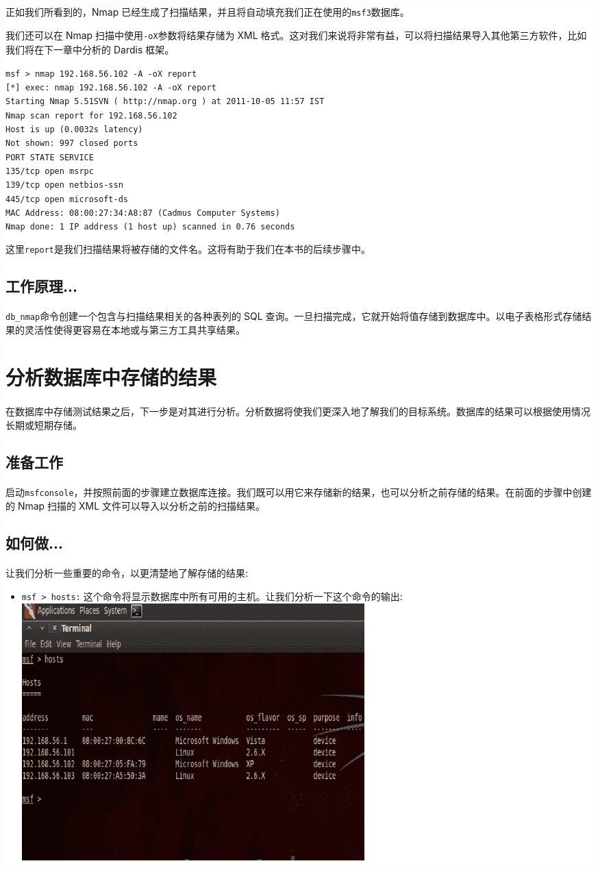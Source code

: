 正如我们所看到的，Nmap 已经生成了扫描结果，并且将自动填充我们正在使用的`msf3`数据库。

我们还可以在 Nmap 扫描中使用`-oX`参数将结果存储为 XML 格式。这对我们来说将非常有益，可以将扫描结果导入其他第三方软件，比如我们将在下一章中分析的 Dardis 框架。

```
msf > nmap 192.168.56.102 -A -oX report
[*] exec: nmap 192.168.56.102 -A -oX report
Starting Nmap 5.51SVN ( http://nmap.org ) at 2011-10-05 11:57 IST
Nmap scan report for 192.168.56.102
Host is up (0.0032s latency)
Not shown: 997 closed ports
PORT STATE SERVICE
135/tcp open msrpc
139/tcp open netbios-ssn
445/tcp open microsoft-ds
MAC Address: 08:00:27:34:A8:87 (Cadmus Computer Systems)
Nmap done: 1 IP address (1 host up) scanned in 0.76 seconds

```

这里`report`是我们扫描结果将被存储的文件名。这将有助于我们在本书的后续步骤中。

## 工作原理...

`db_nmap`命令创建一个包含与扫描结果相关的各种表列的 SQL 查询。一旦扫描完成，它就开始将值存储到数据库中。以电子表格形式存储结果的灵活性使得更容易在本地或与第三方工具共享结果。

# 分析数据库中存储的结果

在数据库中存储测试结果之后，下一步是对其进行分析。分析数据将使我们更深入地了解我们的目标系统。数据库的结果可以根据使用情况长期或短期存储。

## 准备工作

启动`msfconsole`，并按照前面的步骤建立数据库连接。我们既可以用它来存储新的结果，也可以分析之前存储的结果。在前面的步骤中创建的 Nmap 扫描的 XML 文件可以导入以分析之前的扫描结果。

## 如何做...

让我们分析一些重要的命令，以更清楚地了解存储的结果:

+   `msf > hosts:` 这个命令将显示数据库中所有可用的主机。让我们分析一下这个命令的输出:![如何做...](img/7423_01_07.jpg)
